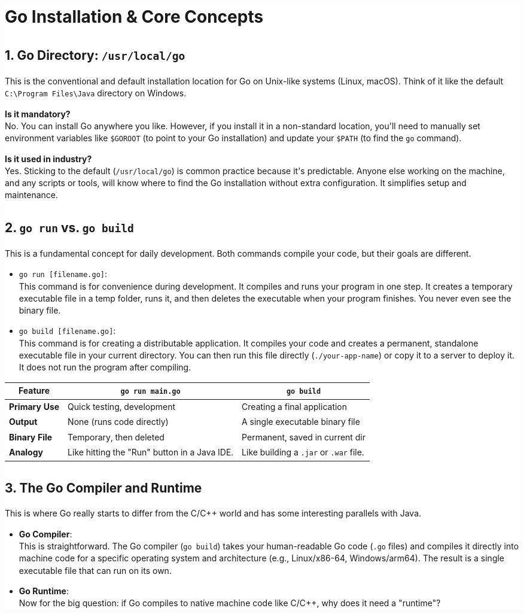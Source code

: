 # Go Installation & Core Concepts

## 1. Go Directory: `/usr/local/go`
This is the conventional and default installation location for Go on Unix-like systems (Linux, macOS). Think of it like the default `C:\Program Files\Java` directory on Windows.

**Is it mandatory?**  
No. You can install Go anywhere you like. However, if you install it in a non-standard location, you'll need to manually set environment variables like `$GOROOT` (to point to your Go installation) and update your `$PATH` (to find the `go` command).

**Is it used in industry?**  
Yes. Sticking to the default (`/usr/local/go`) is common practice because it's predictable. Anyone else working on the machine, and any scripts or tools, will know where to find the Go installation without extra configuration. It simplifies setup and maintenance.

## 2. `go run` vs. `go build`
This is a fundamental concept for daily development. Both commands compile your code, but their goals are different.

- `go run [filename.go]`:  
  This command is for convenience during development. It compiles and runs your program in one step. It creates a temporary executable file in a temp folder, runs it, and then deletes the executable when your program finishes. You never even see the binary file.

- `go build [filename.go]`:  
  This command is for creating a distributable application. It compiles your code and creates a permanent, standalone executable file in your current directory. You can then run this file directly (`./your-app-name`) or copy it to a server to deploy it. It does not run the program after compiling.

| Feature                 | `go run main.go`                  | `go build`                        |
|-------------------------|-----------------------------------|-----------------------------------|
| **Primary Use**         | Quick testing, development        | Creating a final application      |
| **Output**              | None (runs code directly)         | A single executable binary file   |
| **Binary File**         | Temporary, then deleted           | Permanent, saved in current dir   |
| **Analogy**             | Like hitting the "Run" button in a Java IDE. | Like building a `.jar` or `.war` file. |

## 3. The Go Compiler and Runtime
This is where Go really starts to differ from the C/C++ world and has some interesting parallels with Java.

- **Go Compiler**:  
  This is straightforward. The Go compiler (`go build`) takes your human-readable Go code (`.go` files) and compiles it directly into machine code for a specific operating system and architecture (e.g., Linux/x86-64, Windows/arm64). The result is a single executable file that can run on its own.

- **Go Runtime**:  
  Now for the big question: if Go compiles to native machine code like C/C++, why does it need a "runtime"?
